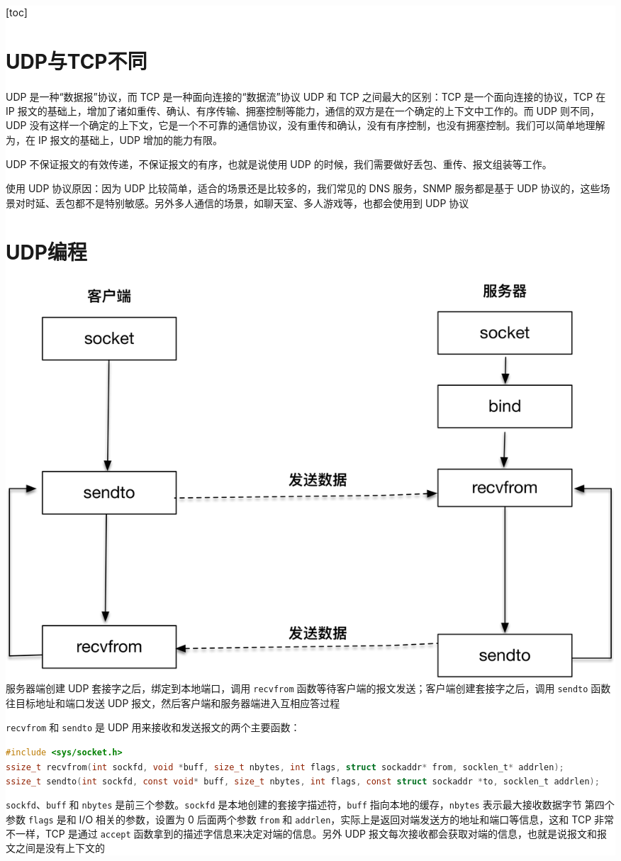 [toc]

# UDP与TCP不同
UDP 是一种“数据报”协议，而 TCP 是一种面向连接的“数据流”协议
UDP 和 TCP 之间最大的区别：TCP 是一个面向连接的协议，TCP 在 IP 报文的基础上，增加了诸如重传、确认、有序传输、拥塞控制等能力，通信的双方是在一个确定的上下文中工作的。而 UDP 则不同，UDP 没有这样一个确定的上下文，它是一个不可靠的通信协议，没有重传和确认，没有有序控制，也没有拥塞控制。我们可以简单地理解为，在 IP 报文的基础上，UDP 增加的能力有限。

UDP 不保证报文的有效传递，不保证报文的有序，也就是说使用 UDP 的时候，我们需要做好丢包、重传、报文组装等工作。

使用 UDP 协议原因：因为 UDP 比较简单，适合的场景还是比较多的，我们常见的 DNS 服务，SNMP 服务都是基于 UDP 协议的，这些场景对时延、丢包都不是特别敏感。另外多人通信的场景，如聊天室、多人游戏等，也都会使用到 UDP 协议

# UDP编程
![](image/8.png)
服务器端创建 UDP 套接字之后，绑定到本地端口，调用 `recvfrom` 函数等待客户端的报文发送；客户端创建套接字之后，调用 `sendto` 函数往目标地址和端口发送 UDP 报文，然后客户端和服务器端进入互相应答过程

`recvfrom` 和 `sendto` 是 UDP 用来接收和发送报文的两个主要函数：
```c
#include <sys/socket.h>
ssize_t recvfrom(int sockfd, void *buff, size_t nbytes, int flags, struct sockaddr* from, socklen_t* addrlen);
ssize_t sendto(int sockfd, const void* buff, size_t nbytes, int flags, const struct sockaddr *to, socklen_t addrlen);
```
`sockfd`、`buff` 和 `nbytes` 是前三个参数。`sockfd` 是本地创建的套接字描述符，`buff` 指向本地的缓存，`nbytes` 表示最大接收数据字节
第四个参数 `flags` 是和 I/O 相关的参数，设置为 0
后面两个参数 `from` 和 `addrlen`，实际上是返回对端发送方的地址和端口等信息，这和 TCP 非常不一样，TCP 是通过 `accept` 函数拿到的描述字信息来决定对端的信息。另外 UDP 报文每次接收都会获取对端的信息，也就是说报文和报文之间是没有上下文的
